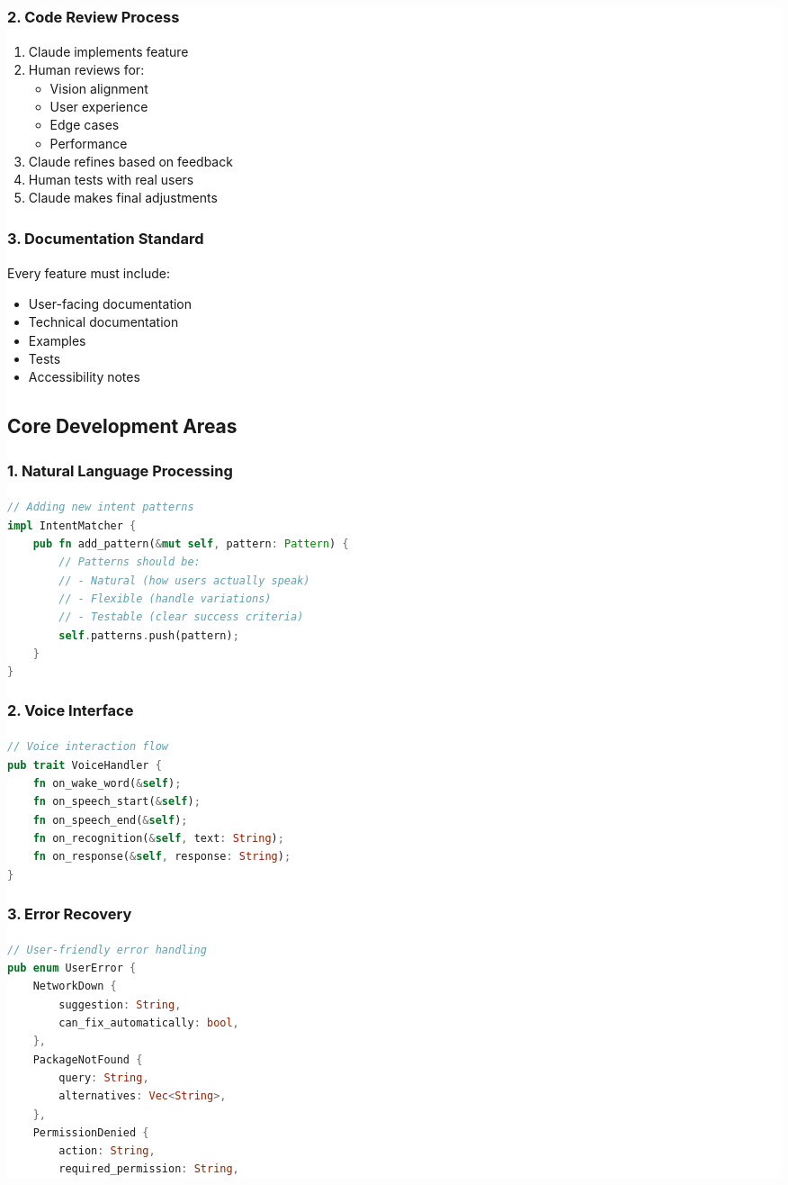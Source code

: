 
### 2. Code Review Process
1. Claude implements feature
2. Human reviews for:
   - Vision alignment
   - User experience
   - Edge cases
   - Performance
3. Claude refines based on feedback
4. Human tests with real users
5. Claude makes final adjustments

### 3. Documentation Standard
Every feature must include:
- User-facing documentation
- Technical documentation
- Examples
- Tests
- Accessibility notes

## Core Development Areas

### 1. Natural Language Processing
```rust
// Adding new intent patterns
impl IntentMatcher {
    pub fn add_pattern(&mut self, pattern: Pattern) {
        // Patterns should be:
        // - Natural (how users actually speak)
        // - Flexible (handle variations)
        // - Testable (clear success criteria)
        self.patterns.push(pattern);
    }
}
```

### 2. Voice Interface
```rust
// Voice interaction flow
pub trait VoiceHandler {
    fn on_wake_word(&self);
    fn on_speech_start(&self);
    fn on_speech_end(&self);
    fn on_recognition(&self, text: String);
    fn on_response(&self, response: String);
}
```

### 3. Error Recovery
```rust
// User-friendly error handling
pub enum UserError {
    NetworkDown {
        suggestion: String,
        can_fix_automatically: bool,
    },
    PackageNotFound {
        query: String,
        alternatives: Vec<String>,
    },
    PermissionDenied {
        action: String,
        required_permission: String,
```